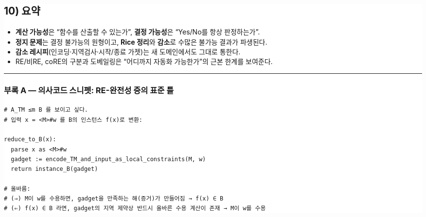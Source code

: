 ## 10) 요약

- **계산 가능성**은 “함수를 산출할 수 있는가”, **결정 가능성**은 “Yes/No를 항상 판정하는가”.  
- **정지 문제**는 결정 불가능의 원형이고, **Rice 정리**와 **감소**로 수많은 불가능 결과가 파생된다.  
- **감소 레시피**(인코딩·지역검사·시작/종료 가젯)는 새 도메인에서도 그대로 통한다.  
- RE/비RE, coRE의 구분과 도베일링은 “어디까지 자동화 가능한가”의 근본 한계를 보여준다.

---

### 부록 A — 의사코드 스니펫: RE-완전성 증의 표준 틀

```text
# A_TM ≤m B 를 보이고 싶다.
# 입력 x = <M>#w 를 B의 인스턴스 f(x)로 변환:

reduce_to_B(x):
  parse x as <M>#w
  gadget := encode_TM_and_input_as_local_constraints(M, w)
  return instance_B(gadget)

# 올바름:
# (⇒) M이 w를 수용하면, gadget을 만족하는 해(증거)가 만들어짐 → f(x) ∈ B
# (⇐) f(x) ∈ B 라면, gadget의 지역 제약상 반드시 올바른 수용 계산이 존재 → M이 w를 수용
```